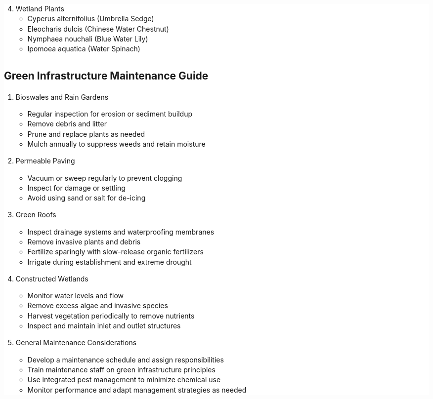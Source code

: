 4. Wetland Plants
   - Cyperus alternifolius (Umbrella Sedge)
   - Eleocharis dulcis (Chinese Water Chestnut)
   - Nymphaea nouchali (Blue Water Lily)
   - Ipomoea aquatica (Water Spinach)

## Green Infrastructure Maintenance Guide

1. Bioswales and Rain Gardens
   - Regular inspection for erosion or sediment buildup
   - Remove debris and litter
   - Prune and replace plants as needed
   - Mulch annually to suppress weeds and retain moisture

2. Permeable Paving
   - Vacuum or sweep regularly to prevent clogging
   - Inspect for damage or settling
   - Avoid using sand or salt for de-icing

3. Green Roofs
   - Inspect drainage systems and waterproofing membranes
   - Remove invasive plants and debris
   - Fertilize sparingly with slow-release organic fertilizers
   - Irrigate during establishment and extreme drought

4. Constructed Wetlands
   - Monitor water levels and flow
   - Remove excess algae and invasive species
   - Harvest vegetation periodically to remove nutrients
   - Inspect and maintain inlet and outlet structures

5. General Maintenance Considerations
   - Develop a maintenance schedule and assign responsibilities
   - Train maintenance staff on green infrastructure principles
   - Use integrated pest management to minimize chemical use
   - Monitor performance and adapt management strategies as needed